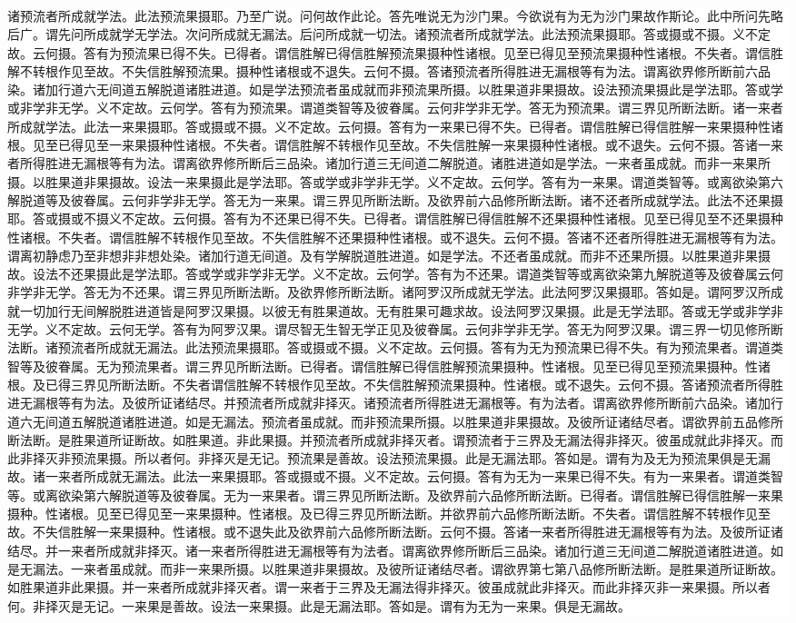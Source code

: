 诸预流者所成就学法。此法预流果摄耶。乃至广说。问何故作此论。答先唯说无为沙门果。今欲说有为无为沙门果故作斯论。此中所问先略后广。谓先问所成就学无学法。次问所成就无漏法。后问所成就一切法。诸预流者所成就学法。此法预流果摄耶。答或摄或不摄。义不定故。云何摄。答有为预流果已得不失。已得者。谓信胜解已得信胜解预流果摄种性诸根。见至已得见至预流果摄种性诸根。不失者。谓信胜解不转根作见至故。不失信胜解预流果。摄种性诸根或不退失。云何不摄。答诸预流者所得胜进无漏根等有为法。谓离欲界修所断前六品染。诸加行道六无间道五解脱道诸胜进道。如是学法预流者虽成就而非预流果所摄。以胜果道非果摄故。设法预流果摄此是学法耶。答或学或非学非无学。义不定故。云何学。答有为预流果。谓道类智等及彼眷属。云何非学非无学。答无为预流果。谓三界见所断法断。诸一来者所成就学法。此法一来果摄耶。答或摄或不摄。义不定故。云何摄。答有为一来果已得不失。已得者。谓信胜解已得信胜解一来果摄种性诸根。见至已得见至一来果摄种性诸根。不失者。谓信胜解不转根作见至故。不失信胜解一来果摄种性诸根。或不退失。云何不摄。答诸一来者所得胜进无漏根等有为法。谓离欲界修所断后三品染。诸加行道三无间道二解脱道。诸胜进道如是学法。一来者虽成就。而非一来果所摄。以胜果道非果摄故。设法一来果摄此是学法耶。答或学或非学非无学。义不定故。云何学。答有为一来果。谓道类智等。或离欲染第六解脱道等及彼眷属。云何非学非无学。答无为一来果。谓三界见所断法断。及欲界前六品修所断法断。诸不还者所成就学法。此法不还果摄耶。答或摄或不摄义不定故。云何摄。答有为不还果已得不失。已得者。谓信胜解已得信胜解不还果摄种性诸根。见至已得见至不还果摄种性诸根。不失者。谓信胜解不转根作见至故。不失信胜解不还果摄种性诸根。或不退失。云何不摄。答诸不还者所得胜进无漏根等有为法。谓离初静虑乃至非想非非想处染。诸加行道无间道。及有学解脱道胜进道。如是学法。不还者虽成就。而非不还果所摄。以胜果道非果摄故。设法不还果摄此是学法耶。答或学或非学非无学。义不定故。云何学。答有为不还果。谓道类智等或离欲染第九解脱道等及彼眷属云何非学非无学。答无为不还果。谓三界见所断法断。及欲界修所断法断。诸阿罗汉所成就无学法。此法阿罗汉果摄耶。答如是。谓阿罗汉所成就一切加行无间解脱胜进道皆是阿罗汉果摄。以彼无有胜果道故。无有胜果可趣求故。设法阿罗汉果摄。此是无学法耶。答或无学或非学非无学。义不定故。云何无学。答有为阿罗汉果。谓尽智无生智无学正见及彼眷属。云何非学非无学。答无为阿罗汉果。谓三界一切见修所断法断。诸预流者所成就无漏法。此法预流果摄耶。答或摄或不摄。义不定故。云何摄。答有为无为预流果已得不失。有为预流果者。谓道类智等及彼眷属。无为预流果者。谓三界见所断法断。已得者。谓信胜解已得信胜解预流果摄种。性诸根。见至已得见至预流果摄种。性诸根。及已得三界见所断法断。不失者谓信胜解不转根作见至故。不失信胜解预流果摄种。性诸根。或不退失。云何不摄。答诸预流者所得胜进无漏根等有为法。及彼所证诸结尽。并预流者所成就非择灭。诸预流者所得胜进无漏根等。有为法者。谓离欲界修所断前六品染。诸加行道六无间道五解脱道诸胜进道。如是无漏法。预流者虽成就。而非预流果所摄。以胜果道非果摄故。及彼所证诸结尽者。谓欲界前五品修所断法断。是胜果道所证断故。如胜果道。非此果摄。并预流者所成就非择灭者。谓预流者于三界及无漏法得非择灭。彼虽成就此非择灭。而此非择灭非预流果摄。所以者何。非择灭是无记。预流果是善故。设法预流果摄。此是无漏法耶。答如是。谓有为及无为预流果俱是无漏故。诸一来者所成就无漏法。此法一来果摄耶。答或摄或不摄。义不定故。云何摄。答有为无为一来果已得不失。有为一来果者。谓道类智等。或离欲染第六解脱道等及彼眷属。无为一来果者。谓三界见所断法断。及欲界前六品修所断法断。已得者。谓信胜解已得信胜解一来果摄种。性诸根。见至已得见至一来果摄种。性诸根。及已得三界见所断法断。并欲界前六品修所断法断。不失者。谓信胜解不转根作见至故。不失信胜解一来果摄种。性诸根。或不退失此及欲界前六品修所断法断。云何不摄。答诸一来者所得胜进无漏根等有为法。及彼所证诸结尽。并一来者所成就非择灭。诸一来者所得胜进无漏根等有为法者。谓离欲界修所断后三品染。诸加行道三无间道二解脱道诸胜进道。如是无漏法。一来者虽成就。而非一来果所摄。以胜果道非果摄故。及彼所证诸结尽者。谓欲界第七第八品修所断法断。是胜果道所证断故。如胜果道非此果摄。并一来者所成就非择灭者。谓一来者于三界及无漏法得非择灭。彼虽成就此非择灭。而此非择灭非一来果摄。所以者何。非择灭是无记。一来果是善故。设法一来果摄。此是无漏法耶。答如是。谓有为无为一来果。俱是无漏故。